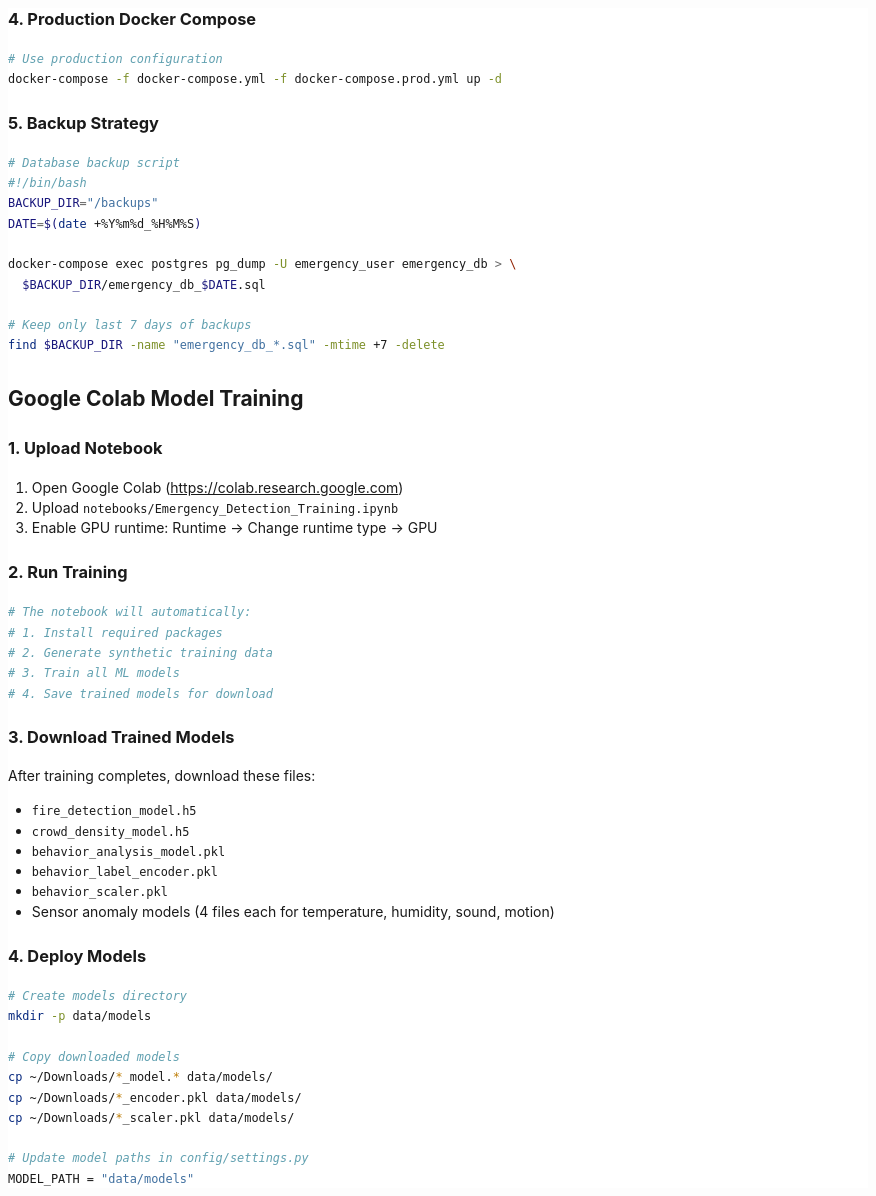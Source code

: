 ### 4. Production Docker Compose
```bash
# Use production configuration
docker-compose -f docker-compose.yml -f docker-compose.prod.yml up -d
```

### 5. Backup Strategy
```bash
# Database backup script
#!/bin/bash
BACKUP_DIR="/backups"
DATE=$(date +%Y%m%d_%H%M%S)

docker-compose exec postgres pg_dump -U emergency_user emergency_db > \
  $BACKUP_DIR/emergency_db_$DATE.sql

# Keep only last 7 days of backups
find $BACKUP_DIR -name "emergency_db_*.sql" -mtime +7 -delete
```

## Google Colab Model Training

### 1. Upload Notebook
1. Open Google Colab (https://colab.research.google.com)
2. Upload `notebooks/Emergency_Detection_Training.ipynb`
3. Enable GPU runtime: Runtime → Change runtime type → GPU

### 2. Run Training
```python
# The notebook will automatically:
# 1. Install required packages
# 2. Generate synthetic training data
# 3. Train all ML models
# 4. Save trained models for download
```

### 3. Download Trained Models
After training completes, download these files:
- `fire_detection_model.h5`
- `crowd_density_model.h5`
- `behavior_analysis_model.pkl`
- `behavior_label_encoder.pkl`
- `behavior_scaler.pkl`
- Sensor anomaly models (4 files each for temperature, humidity, sound, motion)

### 4. Deploy Models
```bash
# Create models directory
mkdir -p data/models

# Copy downloaded models
cp ~/Downloads/*_model.* data/models/
cp ~/Downloads/*_encoder.pkl data/models/
cp ~/Downloads/*_scaler.pkl data/models/

# Update model paths in config/settings.py
MODEL_PATH = "data/models"
```
